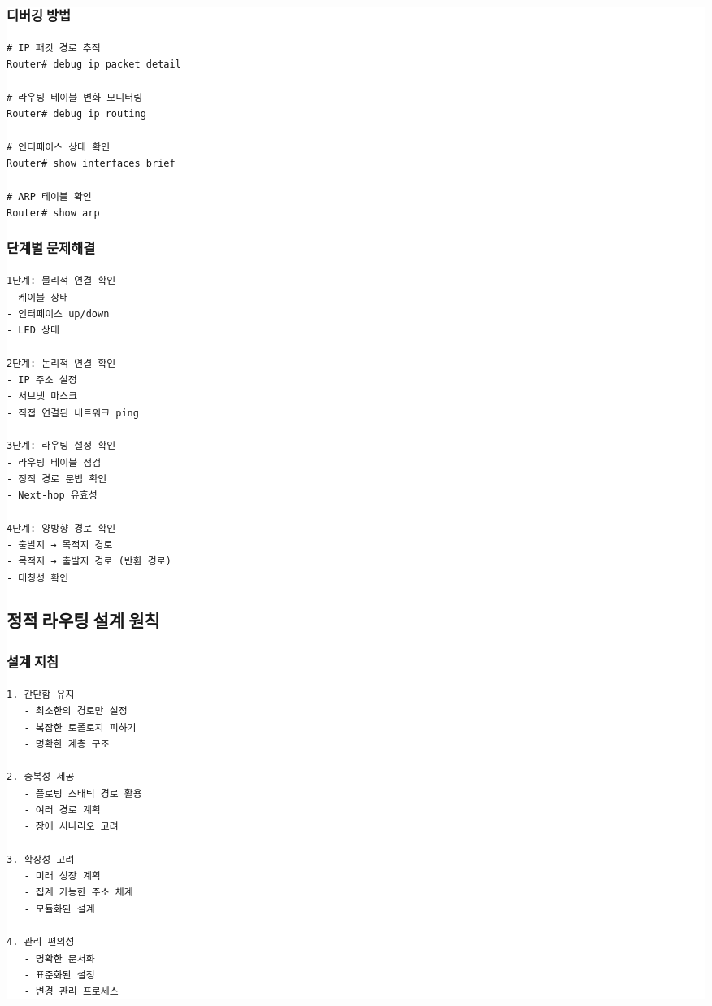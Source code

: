 ### 디버깅 방법
```cisco
# IP 패킷 경로 추적
Router# debug ip packet detail

# 라우팅 테이블 변화 모니터링
Router# debug ip routing

# 인터페이스 상태 확인
Router# show interfaces brief

# ARP 테이블 확인
Router# show arp
```

### 단계별 문제해결
```
1단계: 물리적 연결 확인
- 케이블 상태
- 인터페이스 up/down
- LED 상태

2단계: 논리적 연결 확인  
- IP 주소 설정
- 서브넷 마스크
- 직접 연결된 네트워크 ping

3단계: 라우팅 설정 확인
- 라우팅 테이블 점검
- 정적 경로 문법 확인
- Next-hop 유효성

4단계: 양방향 경로 확인
- 출발지 → 목적지 경로
- 목적지 → 출발지 경로 (반환 경로)
- 대칭성 확인
```

## 정적 라우팅 설계 원칙

### 설계 지침
```
1. 간단함 유지
   - 최소한의 경로만 설정
   - 복잡한 토폴로지 피하기
   - 명확한 계층 구조

2. 중복성 제공
   - 플로팅 스태틱 경로 활용
   - 여러 경로 계획
   - 장애 시나리오 고려

3. 확장성 고려
   - 미래 성장 계획
   - 집계 가능한 주소 체계
   - 모듈화된 설계

4. 관리 편의성
   - 명확한 문서화
   - 표준화된 설정
   - 변경 관리 프로세스
```
